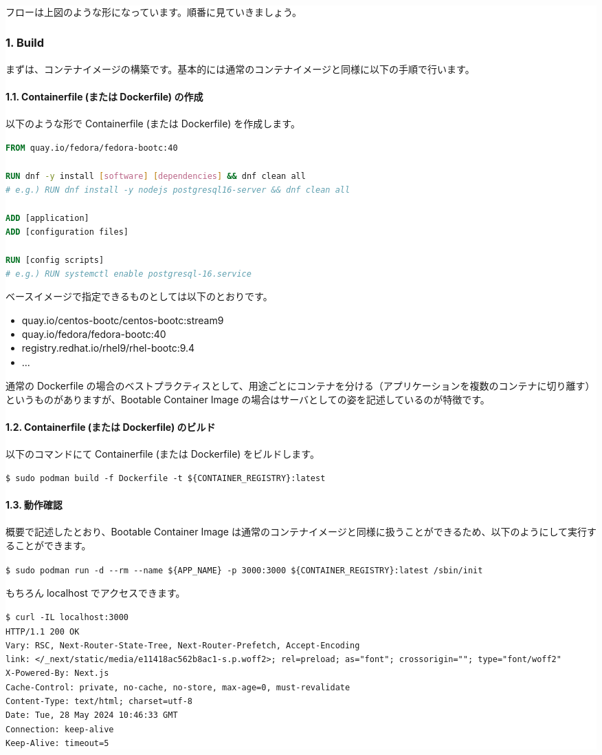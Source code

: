 フローは上図のような形になっています。順番に見ていきましょう。

### 1. Build

まずは、コンテナイメージの構築です。基本的には通常のコンテナイメージと同様に以下の手順で行います。

#### 1.1. Containerfile (または Dockerfile) の作成

以下のような形で Containerfile (または Dockerfile) を作成します。  

```dockerfile
FROM quay.io/fedora/fedora-bootc:40

RUN dnf -y install [software] [dependencies] && dnf clean all
# e.g.) RUN dnf install -y nodejs postgresql16-server && dnf clean all

ADD [application]
ADD [configuration files]

RUN [config scripts]
# e.g.) RUN systemctl enable postgresql-16.service
```

ベースイメージで指定できるものとしては以下のとおりです。

- quay.io/centos-bootc/centos-bootc:stream9
- quay.io/fedora/fedora-bootc:40
- registry.redhat.io/rhel9/rhel-bootc:9.4
- ...

通常の Dockerfile の場合のベストプラクティスとして、用途ごとにコンテナを分ける（アプリケーションを複数のコンテナに切り離す）というものがありますが、Bootable Container Image の場合はサーバとしての姿を記述しているのが特徴です。

#### 1.2. Containerfile (または Dockerfile) のビルド

以下のコマンドにて Containerfile (または Dockerfile) をビルドします。

```shell
$ sudo podman build -f Dockerfile -t ${CONTAINER_REGISTRY}:latest
```

#### 1.3. 動作確認

概要で記述したとおり、Bootable Container Image は通常のコンテナイメージと同様に扱うことができるため、以下のようにして実行することができます。

```shell
$ sudo podman run -d --rm --name ${APP_NAME} -p 3000:3000 ${CONTAINER_REGISTRY}:latest /sbin/init
```

もちろん localhost でアクセスできます。

```shell
$ curl -IL localhost:3000
HTTP/1.1 200 OK
Vary: RSC, Next-Router-State-Tree, Next-Router-Prefetch, Accept-Encoding
link: </_next/static/media/e11418ac562b8ac1-s.p.woff2>; rel=preload; as="font"; crossorigin=""; type="font/woff2"
X-Powered-By: Next.js
Cache-Control: private, no-cache, no-store, max-age=0, must-revalidate
Content-Type: text/html; charset=utf-8
Date: Tue, 28 May 2024 10:46:33 GMT
Connection: keep-alive
Keep-Alive: timeout=5
```
